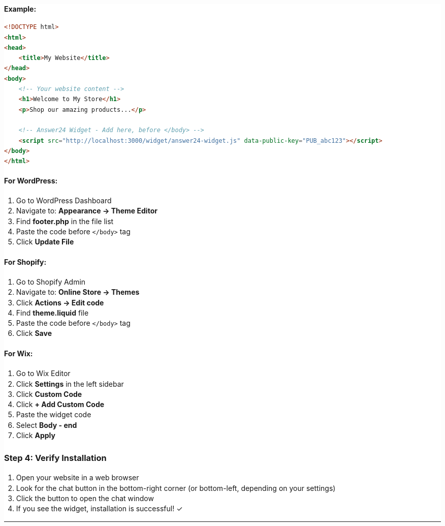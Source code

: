 **Example:**
```html
<!DOCTYPE html>
<html>
<head>
    <title>My Website</title>
</head>
<body>
    <!-- Your website content -->
    <h1>Welcome to My Store</h1>
    <p>Shop our amazing products...</p>
    
    <!-- Answer24 Widget - Add here, before </body> -->
    <script src="http://localhost:3000/widget/answer24-widget.js" data-public-key="PUB_abc123"></script>
</body>
</html>
```

#### For WordPress:

1. Go to WordPress Dashboard
2. Navigate to: **Appearance → Theme Editor**
3. Find **footer.php** in the file list
4. Paste the code before `</body>` tag
5. Click **Update File**

#### For Shopify:

1. Go to Shopify Admin
2. Navigate to: **Online Store → Themes**
3. Click **Actions → Edit code**
4. Find **theme.liquid** file
5. Paste the code before `</body>` tag
6. Click **Save**

#### For Wix:

1. Go to Wix Editor
2. Click **Settings** in the left sidebar
3. Click **Custom Code**
4. Click **+ Add Custom Code**
5. Paste the widget code
6. Select **Body - end**
7. Click **Apply**

### Step 4: Verify Installation

1. Open your website in a web browser
2. Look for the chat button in the bottom-right corner (or bottom-left, depending on your settings)
3. Click the button to open the chat window
4. If you see the widget, installation is successful! ✓

---
